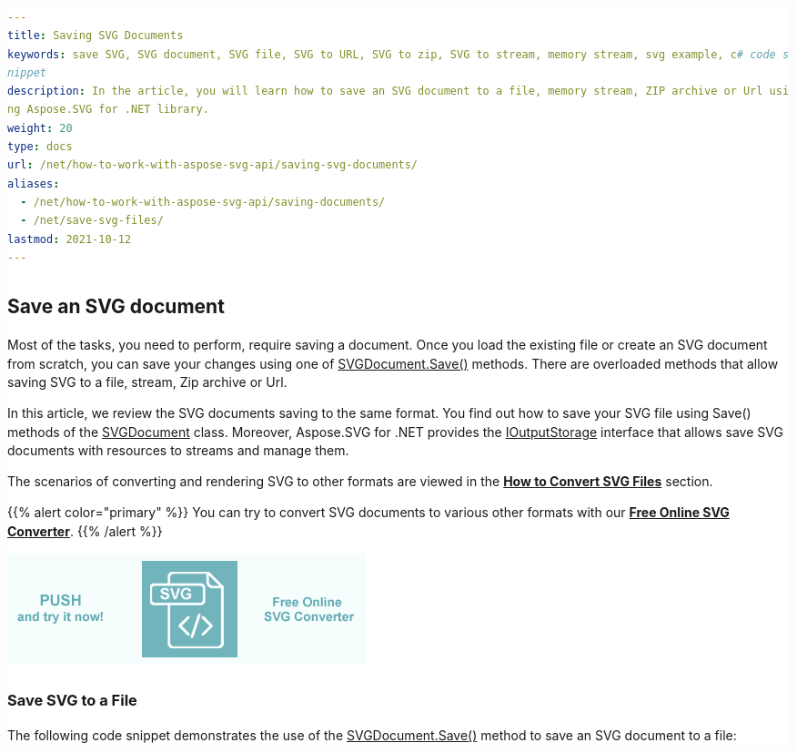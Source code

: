 ```yaml
---
title: Saving SVG Documents
keywords: save SVG, SVG document, SVG file, SVG to URL, SVG to zip, SVG to stream, memory stream, svg example, c# code snippet
description: In the article, you will learn how to save an SVG document to a file, memory stream, ZIP archive or Url using Aspose.SVG for .NET library.
weight: 20
type: docs
url: /net/how-to-work-with-aspose-svg-api/saving-svg-documents/
aliases: 
  - /net/how-to-work-with-aspose-svg-api/saving-documents/
  - /net/save-svg-files/
lastmod: 2021-10-12
---
```

## **Save an SVG document**


<link href="./../../style.css" rel="stylesheet" type="text/css" />


Most of the tasks, you need to perform,  require saving a document. Once you load the existing file or create an SVG document from scratch, you can save your changes using one of [SVGDocument.Save()](https://apireference.aspose.com/net/svg/aspose.svg/svgdocument/methods/save/index) methods. There are overloaded methods that allow saving SVG to a file, stream, Zip archive or Url. 

In this article, we review the SVG documents saving to the same format. You find out how to save your SVG file using Save() methods of the [SVGDocument](https://apireference.aspose.com/svg/net/aspose.svg/svgdocument) class. Moreover, Aspose.SVG for .NET provides the [IOutputStorage](https://apireference.aspose.com/svg/net/aspose.svg.io/ioutputstorage) interface that allows save SVG documents with resources to streams and manage them.

The scenarios of converting and rendering SVG to other formats are viewed in the **[How to Convert SVG Files](http://docs.aspose.com/svg/net/how-to-work-with-aspose-svg-api/converting/)** section. 

{{% alert color="primary" %}} 
You can try to convert SVG documents to various other formats with our [**Free Online SVG Converter**](https://products.aspose.app/svg/conversion).
{{% /alert %}} 

<a href="https://products.aspose.app/svg/conversion" target="_blank">![Text "Banner SVG Converter"](./../svg-converter.png#center)</a>


### **Save SVG to a File**

The following code snippet demonstrates the use of the [SVGDocument.Save()](https://apireference.aspose.com/net/svg/aspose.svg/svgdocument/methods/save/index) method to save an SVG document to a file:
